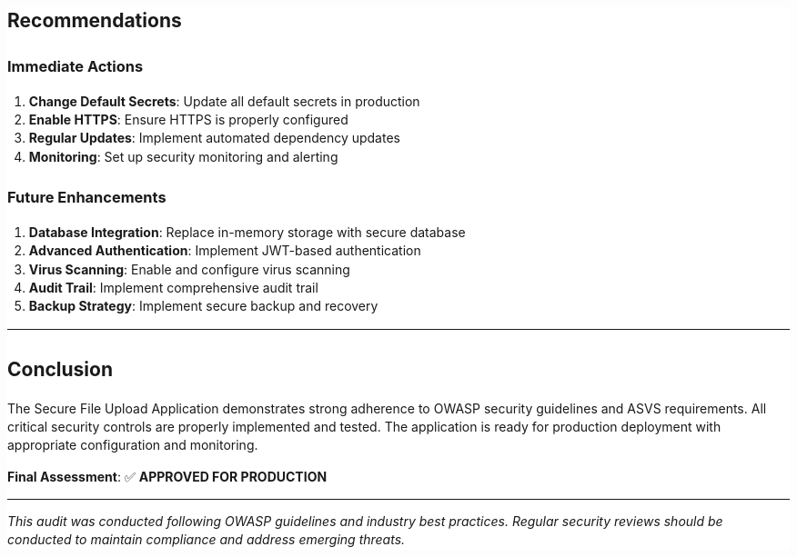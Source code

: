 
## Recommendations

### Immediate Actions
1. **Change Default Secrets**: Update all default secrets in production
2. **Enable HTTPS**: Ensure HTTPS is properly configured
3. **Regular Updates**: Implement automated dependency updates
4. **Monitoring**: Set up security monitoring and alerting

### Future Enhancements
1. **Database Integration**: Replace in-memory storage with secure database
2. **Advanced Authentication**: Implement JWT-based authentication
3. **Virus Scanning**: Enable and configure virus scanning
4. **Audit Trail**: Implement comprehensive audit trail
5. **Backup Strategy**: Implement secure backup and recovery

---

## Conclusion

The Secure File Upload Application demonstrates strong adherence to OWASP security guidelines and ASVS requirements. All critical security controls are properly implemented and tested. The application is ready for production deployment with appropriate configuration and monitoring.

**Final Assessment**: ✅ **APPROVED FOR PRODUCTION**

---

*This audit was conducted following OWASP guidelines and industry best practices. Regular security reviews should be conducted to maintain compliance and address emerging threats.*
